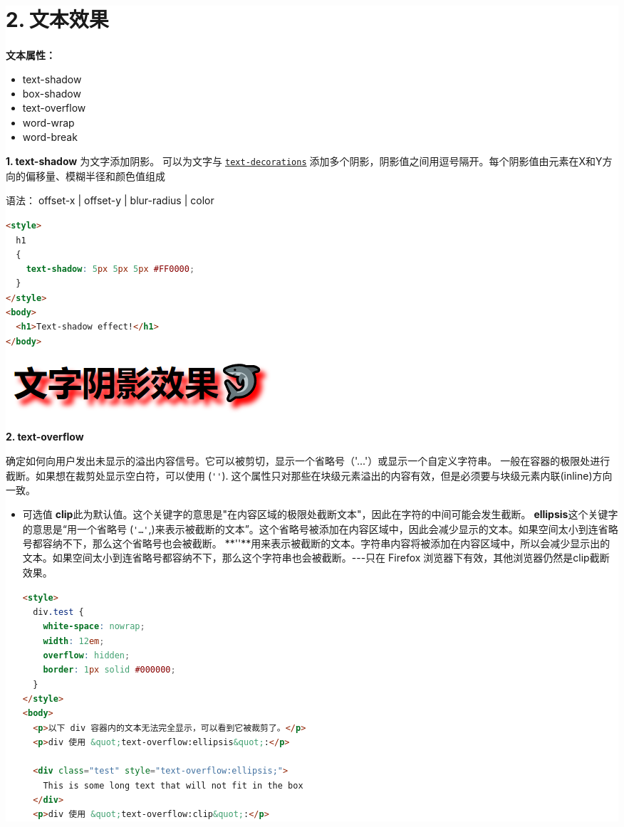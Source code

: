 # 2. 文本效果

**文本属性：**

- text-shadow
- box-shadow
- text-overflow
- word-wrap
- word-break

**1. text-shadow**
为文字添加阴影。
可以为文字与  [`text-decorations`](https://developer.mozilla.org/zh-CN/docs/Web/CSS/text-decoration)  添加多个阴影，阴影值之间用逗号隔开。每个阴影值由元素在X和Y方向的偏移量、模糊半径和颜色值组成

语法：
offset-x | offset-y | blur-radius | color

```html
<style>
  h1
  {
    text-shadow: 5px 5px 5px #FF0000;
  }
</style>
<body>
  <h1>Text-shadow effect!</h1>
</body>
```

![1649748811402](1649748811402.png)

**2. text-overflow**

确定如何向用户发出未显示的溢出内容信号。它可以被剪切，显示一个省略号（'...'）或显示一个自定义字符串。
一般在容器的极限处进行截断。如果想在裁剪处显示空白符，可以使用 (`''`).
这个属性只对那些在块级元素溢出的内容有效，但是必须要与块级元素内联(inline)方向一致。

* 可选值
  **clip**此为默认值。这个关键字的意思是"在内容区域的极限处截断文本"，因此在字符的中间可能会发生截断。
  **ellipsis**这个关键字的意思是“用一个省略号 (`'…'`,)来表示被截断的文本”。这个省略号被添加在内容区域中，因此会减少显示的文本。如果空间太小到连省略号都容纳不下，那么这个省略号也会被截断。
  **'<string>'**用来表示被截断的文本。字符串内容将被添加在内容区域中，所以会减少显示出的文本。如果空间太小到连省略号都容纳不下，那么这个字符串也会被截断。---只在 Firefox 浏览器下有效，其他浏览器仍然是clip截断效果。

  ```html
  <style>
    div.test {
      white-space: nowrap;
      width: 12em;
      overflow: hidden;
      border: 1px solid #000000;
    }
  </style>
  <body>
    <p>以下 div 容器内的文本无法完全显示，可以看到它被裁剪了。</p>
    <p>div 使用 &quot;text-overflow:ellipsis&quot;:</p>
  
    <div class="test" style="text-overflow:ellipsis;">
      This is some long text that will not fit in the box
    </div>
    <p>div 使用 &quot;text-overflow:clip&quot;:</p>
  ```